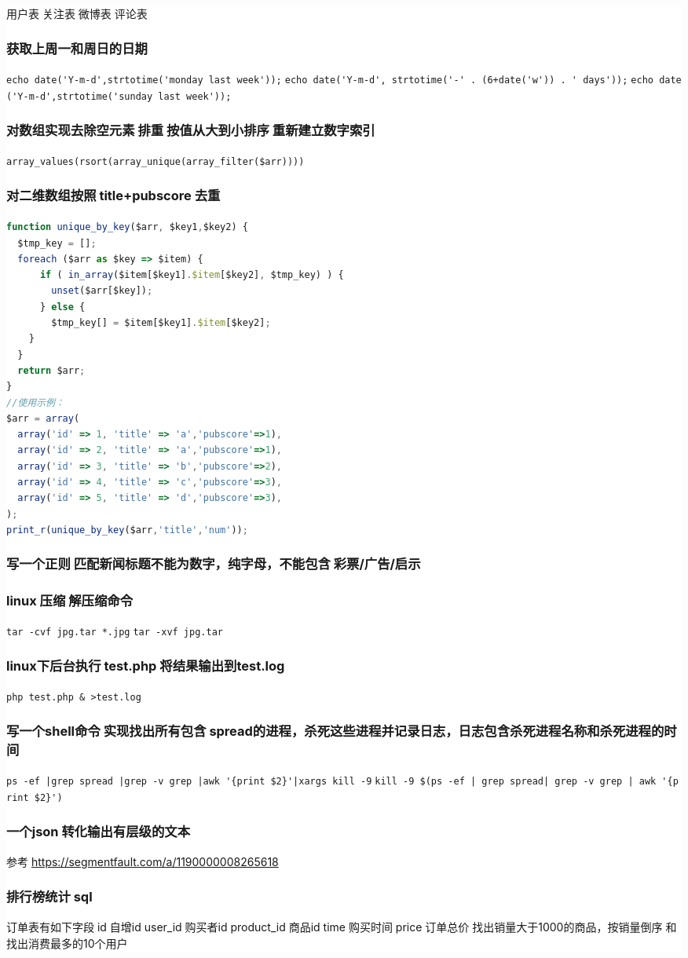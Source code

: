 用户表 关注表 微博表 评论表 

### 获取上周一和周日的日期
`echo date('Y-m-d',strtotime('monday last week'));`
`echo date('Y-m-d', strtotime('-' . (6+date('w')) . ' days'));`
`echo date('Y-m-d',strtotime('sunday last week'));`
### 对数组实现去除空元素 排重 按值从大到小排序 重新建立数字索引 
`array_values(rsort(array_unique(array_filter($arr))))`
### 对二维数组按照 title+pubscore 去重
```js
function unique_by_key($arr, $key1,$key2) {
  $tmp_key = [];
  foreach ($arr as $key => $item) {
      if ( in_array($item[$key1].$item[$key2], $tmp_key) ) {
        unset($arr[$key]);
      } else {
        $tmp_key[] = $item[$key1].$item[$key2];
    }
  }
  return $arr;
}
//使用示例：
$arr = array(
  array('id' => 1, 'title' => 'a','pubscore'=>1),
  array('id' => 2, 'title' => 'a','pubscore'=>1),
  array('id' => 3, 'title' => 'b','pubscore'=>2),
  array('id' => 4, 'title' => 'c','pubscore'=>3),
  array('id' => 5, 'title' => 'd','pubscore'=>3),
);
print_r(unique_by_key($arr,'title','num'));

```
### 写一个正则 匹配新闻标题不能为数字，纯字母，不能包含 彩票/广告/启示

### linux 压缩 解压缩命令
`tar -cvf jpg.tar *.jpg`
`tar -xvf jpg.tar`
### linux下后台执行 test.php 将结果输出到test.log
`php test.php & >test.log`
### 写一个shell命令 实现找出所有包含 spread的进程，杀死这些进程并记录日志，日志包含杀死进程名称和杀死进程的时间
`ps -ef |grep spread |grep -v grep |awk '{print $2}'|xargs kill -9`
`kill -9 $(ps -ef | grep spread| grep -v grep | awk '{print $2}')`
### 一个json 转化输出有层级的文本
参考 https://segmentfault.com/a/1190000008265618
### 排行榜统计 sql 
订单表有如下字段
id 自增id
user_id 购买者id
product_id 商品id
time 购买时间
price 订单总价
找出销量大于1000的商品，按销量倒序 和 找出消费最多的10个用户
